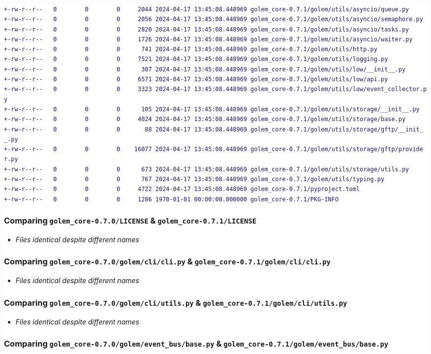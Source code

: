 ```diff
+-rw-r--r--   0        0        0     2044 2024-04-17 13:45:08.448969 golem_core-0.7.1/golem/utils/asyncio/queue.py
+-rw-r--r--   0        0        0     2056 2024-04-17 13:45:08.448969 golem_core-0.7.1/golem/utils/asyncio/semaphore.py
+-rw-r--r--   0        0        0     2820 2024-04-17 13:45:08.448969 golem_core-0.7.1/golem/utils/asyncio/tasks.py
+-rw-r--r--   0        0        0     1726 2024-04-17 13:45:08.448969 golem_core-0.7.1/golem/utils/asyncio/waiter.py
+-rw-r--r--   0        0        0      741 2024-04-17 13:45:08.448969 golem_core-0.7.1/golem/utils/http.py
+-rw-r--r--   0        0        0     7521 2024-04-17 13:45:08.448969 golem_core-0.7.1/golem/utils/logging.py
+-rw-r--r--   0        0        0      307 2024-04-17 13:45:08.448969 golem_core-0.7.1/golem/utils/low/__init__.py
+-rw-r--r--   0        0        0     6571 2024-04-17 13:45:08.448969 golem_core-0.7.1/golem/utils/low/api.py
+-rw-r--r--   0        0        0     3323 2024-04-17 13:45:08.448969 golem_core-0.7.1/golem/utils/low/event_collector.py
+-rw-r--r--   0        0        0      105 2024-04-17 13:45:08.448969 golem_core-0.7.1/golem/utils/storage/__init__.py
+-rw-r--r--   0        0        0     4024 2024-04-17 13:45:08.448969 golem_core-0.7.1/golem/utils/storage/base.py
+-rw-r--r--   0        0        0       88 2024-04-17 13:45:08.448969 golem_core-0.7.1/golem/utils/storage/gftp/__init__.py
+-rw-r--r--   0        0        0    16077 2024-04-17 13:45:08.448969 golem_core-0.7.1/golem/utils/storage/gftp/provider.py
+-rw-r--r--   0        0        0      673 2024-04-17 13:45:08.448969 golem_core-0.7.1/golem/utils/storage/utils.py
+-rw-r--r--   0        0        0      767 2024-04-17 13:45:08.448969 golem_core-0.7.1/golem/utils/typing.py
+-rw-r--r--   0        0        0     4722 2024-04-17 13:45:08.448969 golem_core-0.7.1/pyproject.toml
+-rw-r--r--   0        0        0     1286 1970-01-01 00:00:00.000000 golem_core-0.7.1/PKG-INFO
```

### Comparing `golem_core-0.7.0/LICENSE` & `golem_core-0.7.1/LICENSE`

 * *Files identical despite different names*

### Comparing `golem_core-0.7.0/golem/cli/cli.py` & `golem_core-0.7.1/golem/cli/cli.py`

 * *Files identical despite different names*

### Comparing `golem_core-0.7.0/golem/cli/utils.py` & `golem_core-0.7.1/golem/cli/utils.py`

 * *Files identical despite different names*

### Comparing `golem_core-0.7.0/golem/event_bus/base.py` & `golem_core-0.7.1/golem/event_bus/base.py`
